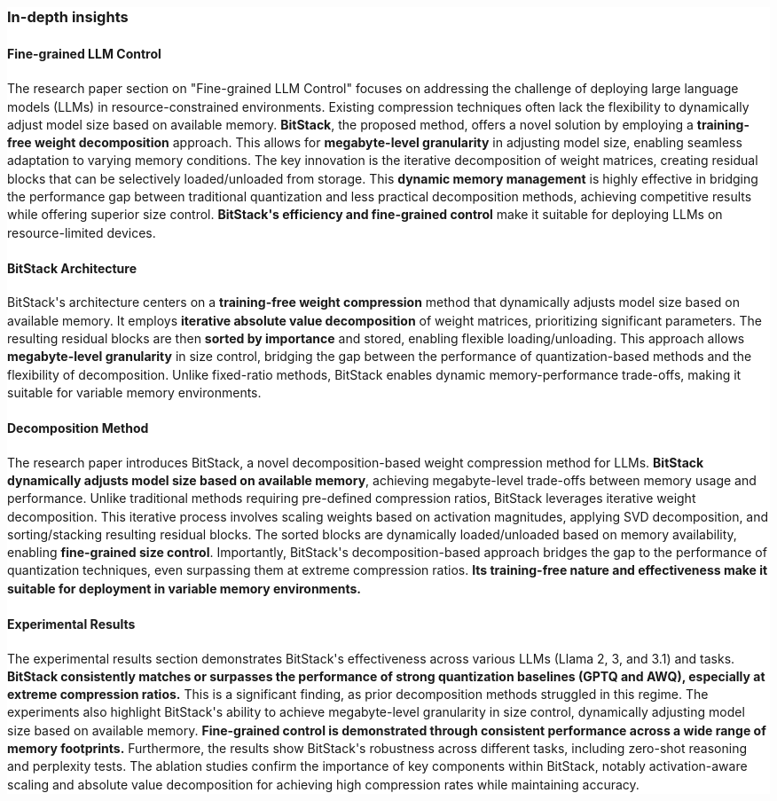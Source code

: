 



### In-depth insights


#### Fine-grained LLM Control
The research paper section on "Fine-grained LLM Control" focuses on addressing the challenge of deploying large language models (LLMs) in resource-constrained environments.  Existing compression techniques often lack the flexibility to dynamically adjust model size based on available memory.  **BitStack**, the proposed method, offers a novel solution by employing a **training-free weight decomposition** approach.  This allows for **megabyte-level granularity** in adjusting model size, enabling seamless adaptation to varying memory conditions. The key innovation is the iterative decomposition of weight matrices, creating residual blocks that can be selectively loaded/unloaded from storage.  This **dynamic memory management** is highly effective in bridging the performance gap between traditional quantization and less practical decomposition methods, achieving competitive results while offering superior size control. **BitStack's efficiency and fine-grained control** make it suitable for deploying LLMs on resource-limited devices.

#### BitStack Architecture
BitStack's architecture centers on a **training-free weight compression** method that dynamically adjusts model size based on available memory.  It employs **iterative absolute value decomposition** of weight matrices, prioritizing significant parameters.  The resulting residual blocks are then **sorted by importance** and stored, enabling flexible loading/unloading. This approach allows **megabyte-level granularity** in size control, bridging the gap between the performance of quantization-based methods and the flexibility of decomposition. Unlike fixed-ratio methods, BitStack enables dynamic memory-performance trade-offs, making it suitable for variable memory environments.

#### Decomposition Method
The research paper introduces BitStack, a novel decomposition-based weight compression method for LLMs.  **BitStack dynamically adjusts model size based on available memory**, achieving megabyte-level trade-offs between memory usage and performance. Unlike traditional methods requiring pre-defined compression ratios, BitStack leverages iterative weight decomposition. This iterative process involves scaling weights based on activation magnitudes, applying SVD decomposition, and sorting/stacking resulting residual blocks. The sorted blocks are dynamically loaded/unloaded based on memory availability, enabling **fine-grained size control**.  Importantly, BitStack's decomposition-based approach bridges the gap to the performance of quantization techniques, even surpassing them at extreme compression ratios.  **Its training-free nature and effectiveness make it suitable for deployment in variable memory environments.**

#### Experimental Results
The experimental results section demonstrates BitStack's effectiveness across various LLMs (Llama 2, 3, and 3.1) and tasks.  **BitStack consistently matches or surpasses the performance of strong quantization baselines (GPTQ and AWQ), especially at extreme compression ratios.** This is a significant finding, as prior decomposition methods struggled in this regime. The experiments also highlight BitStack's ability to achieve megabyte-level granularity in size control, dynamically adjusting model size based on available memory.  **Fine-grained control is demonstrated through consistent performance across a wide range of memory footprints.**  Furthermore, the results show BitStack's robustness across different tasks, including zero-shot reasoning and perplexity tests.  The ablation studies confirm the importance of key components within BitStack, notably activation-aware scaling and absolute value decomposition for achieving high compression rates while maintaining accuracy.
